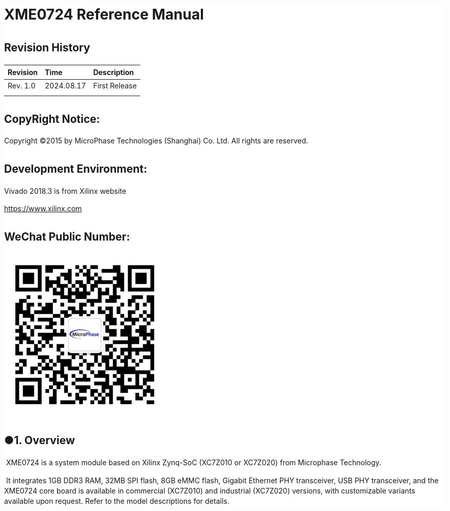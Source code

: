 # **XME0724 Reference Manual**

## Revision History

| Revision | Time       | Description   |
| :------- | :--------- | :------------ |
| Rev. 1.0 | 2024.08.17 | First Release |
|          |            |               |

## CopyRight Notice:

Copyright ©2015 by MicroPhase Technologies (Shanghai) Co. Ltd. All rights are reserved.

## Development Environment:

Vivado 2018.3 is from Xilinx website

<https://www.xilinx.com>

## WeChat Public Number:

![](./XME0724_Reference_Manual.assets/VX.png)

<div style="page-break-after:always;"></div>


## ●1. Overview

​	XME0724 is a system module based on Xilinx Zynq-SoC (XC7Z010 or XC7Z020) from Microphase Technology. 

​	It integrates 1GB DDR3 RAM, 32MB SPI flash, 8GB eMMC flash, Gigabit Ethernet PHY transceiver, USB PHY transceiver, and the XME0724 core board is available in commercial (XC7Z010) and industrial (XC7Z020) versions, with customizable variants available upon request. Refer to the model descriptions for details.
